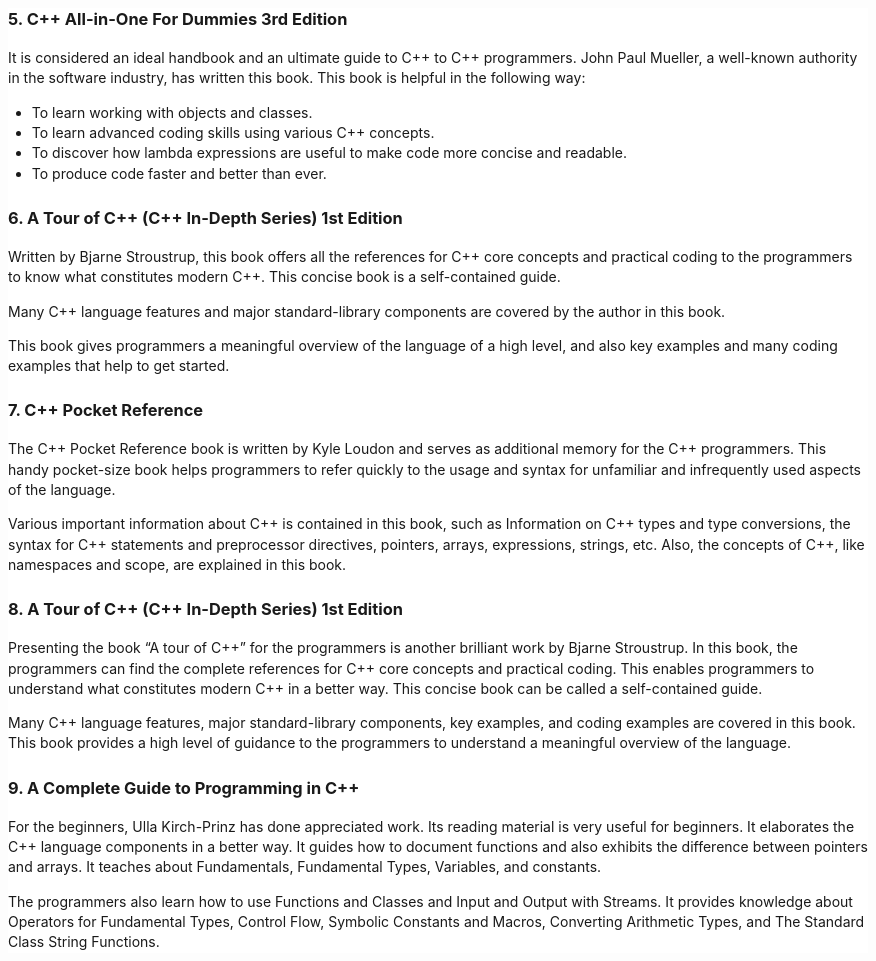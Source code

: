 ### 5. C++ All-in-One For Dummies 3rd Edition

It is considered an ideal handbook and an ultimate guide to C++ to C++ programmers. John Paul Mueller, a well-known authority in the software industry, has written this book. This book is helpful in the following way:

- To learn working with objects and classes.
- To learn advanced coding skills using various C++ concepts.
- To discover how lambda expressions are useful to make code more concise and readable.
- To produce code faster and better than ever.

### 6. A Tour of C++ (C++ In-Depth Series) 1st Edition

Written by Bjarne Stroustrup, this book offers all the references for C++ core concepts and practical coding to the programmers to know what constitutes modern C++. This concise book is a self-contained guide.

Many C++ language features and major standard-library components are covered by the author in this book.

This book gives programmers a meaningful overview of the language of a high level, and also key examples and many coding examples that help to get started.

### 7. C++ Pocket Reference
The C++ Pocket Reference book is written by Kyle Loudon and serves as additional memory for the C++ programmers. This handy pocket-size book helps programmers to refer quickly to the usage and syntax for unfamiliar and infrequently used aspects of the language.

Various important information about C++ is contained in this book, such as Information on C++ types and type conversions, the syntax for C++ statements and preprocessor directives,  pointers, arrays, expressions, strings, etc. Also, the concepts of C++, like namespaces and scope, are explained in this book.

### 8. A Tour of C++ (C++ In-Depth Series) 1st Edition
Presenting the book “A tour of C++” for the programmers is another brilliant work by Bjarne Stroustrup. In this book, the programmers can find the complete references for C++ core concepts and practical coding. This enables programmers to understand what constitutes modern C++ in a better way. This concise book can be called a self-contained guide.

Many C++ language features, major standard-library components, key examples, and coding examples are covered in this book. This book provides a high level of guidance to the programmers to understand a meaningful overview of the language.

### 9. A Complete Guide to Programming in C++
For the beginners, Ulla Kirch-Prinz has done appreciated work. Its reading material is very useful for beginners. It elaborates the C++ language components in a better way. It guides how to document functions and also exhibits the difference between pointers and arrays. It teaches about Fundamentals, Fundamental Types, Variables, and constants.

The programmers also learn how to use Functions and Classes and Input and Output with Streams. It provides knowledge about Operators for Fundamental Types, Control Flow, Symbolic Constants and Macros, Converting Arithmetic Types, and The Standard Class String Functions.
